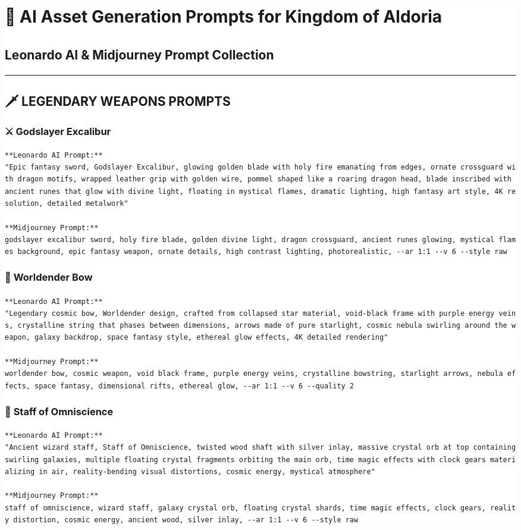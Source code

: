# 🎨 AI Asset Generation Prompts for Kingdom of Aldoria
## Leonardo AI & Midjourney Prompt Collection

---

## 🗡️ LEGENDARY WEAPONS PROMPTS

### ⚔️ **Godslayer Excalibur**
```
**Leonardo AI Prompt:**
"Epic fantasy sword, Godslayer Excalibur, glowing golden blade with holy fire emanating from edges, ornate crossguard with dragon motifs, wrapped leather grip with golden wire, pommel shaped like a roaring dragon head, blade inscribed with ancient runes that glow with divine light, floating in mystical flames, dramatic lighting, high fantasy art style, 4K resolution, detailed metalwork"

**Midjourney Prompt:**
godslayer excalibur sword, holy fire blade, golden divine light, dragon crossguard, ancient runes glowing, mystical flames background, epic fantasy weapon, ornate details, high contrast lighting, photorealistic, --ar 1:1 --v 6 --style raw
```

### 🏹 **Worldender Bow**
```
**Leonardo AI Prompt:**
"Legendary cosmic bow, Worldender design, crafted from collapsed star material, void-black frame with purple energy veins, crystalline string that phases between dimensions, arrows made of pure starlight, cosmic nebula swirling around the weapon, galaxy backdrop, space fantasy style, ethereal glow effects, 4K detailed rendering"

**Midjourney Prompt:**
worldender bow, cosmic weapon, void black frame, purple energy veins, crystalline bowstring, starlight arrows, nebula effects, space fantasy, dimensional rifts, ethereal glow, --ar 1:1 --v 6 --quality 2
```

### 🔮 **Staff of Omniscience**
```
**Leonardo AI Prompt:**
"Ancient wizard staff, Staff of Omniscience, twisted wood shaft with silver inlay, massive crystal orb at top containing swirling galaxies, multiple floating crystal fragments orbiting the main orb, time magic effects with clock gears materializing in air, reality-bending visual distortions, cosmic energy, mystical atmosphere"

**Midjourney Prompt:**
staff of omniscience, wizard staff, galaxy crystal orb, floating crystal shards, time magic effects, clock gears, reality distortion, cosmic energy, ancient wood, silver inlay, --ar 1:1 --v 6 --style raw
```

